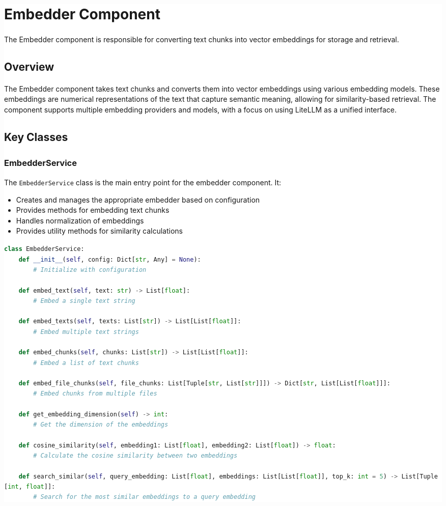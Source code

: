 # Embedder Component

The Embedder component is responsible for converting text chunks into vector embeddings for storage and retrieval.

## Overview

The Embedder component takes text chunks and converts them into vector embeddings using various embedding models. These embeddings are numerical representations of the text that capture semantic meaning, allowing for similarity-based retrieval. The component supports multiple embedding providers and models, with a focus on using LiteLLM as a unified interface.

## Key Classes

### EmbedderService

The `EmbedderService` class is the main entry point for the embedder component. It:

- Creates and manages the appropriate embedder based on configuration
- Provides methods for embedding text chunks
- Handles normalization of embeddings
- Provides utility methods for similarity calculations

```python
class EmbedderService:
    def __init__(self, config: Dict[str, Any] = None):
        # Initialize with configuration
        
    def embed_text(self, text: str) -> List[float]:
        # Embed a single text string
        
    def embed_texts(self, texts: List[str]) -> List[List[float]]:
        # Embed multiple text strings
        
    def embed_chunks(self, chunks: List[str]) -> List[List[float]]:
        # Embed a list of text chunks
        
    def embed_file_chunks(self, file_chunks: List[Tuple[str, List[str]]]) -> Dict[str, List[List[float]]]:
        # Embed chunks from multiple files
        
    def get_embedding_dimension(self) -> int:
        # Get the dimension of the embeddings
        
    def cosine_similarity(self, embedding1: List[float], embedding2: List[float]) -> float:
        # Calculate the cosine similarity between two embeddings
        
    def search_similar(self, query_embedding: List[float], embeddings: List[List[float]], top_k: int = 5) -> List[Tuple[int, float]]:
        # Search for the most similar embeddings to a query embedding
```
